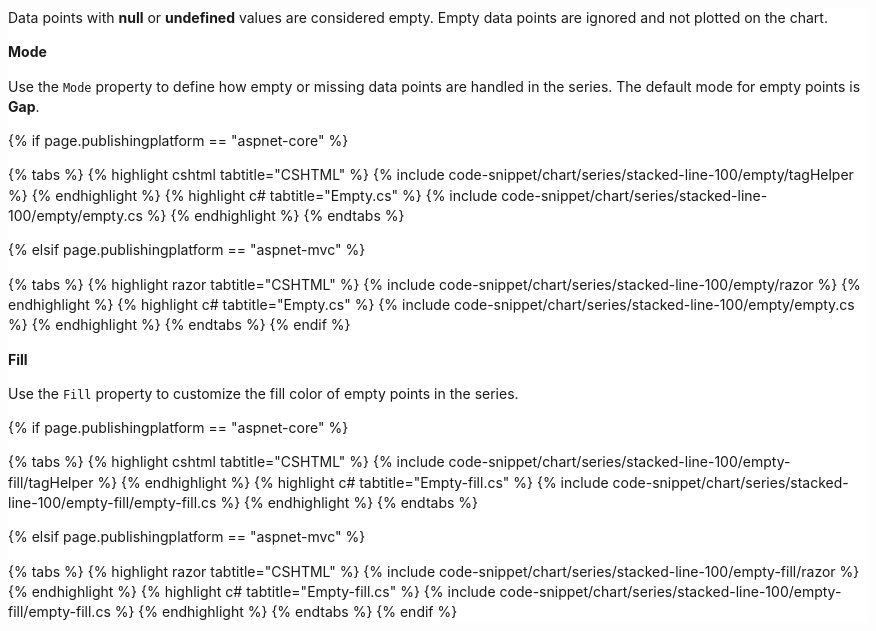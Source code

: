 Data points with **null** or **undefined** values are considered empty. Empty data points are ignored and not plotted on the chart.

**Mode**

Use the `Mode` property to define how empty or missing data points are handled in the series. The default mode for empty points is **Gap**.

{% if page.publishingplatform == "aspnet-core" %}

{% tabs %}
{% highlight cshtml tabtitle="CSHTML" %}
{% include code-snippet/chart/series/stacked-line-100/empty/tagHelper %}
{% endhighlight %}
{% highlight c# tabtitle="Empty.cs" %}
{% include code-snippet/chart/series/stacked-line-100/empty/empty.cs %}
{% endhighlight %}
{% endtabs %}

{% elsif page.publishingplatform == "aspnet-mvc" %}

{% tabs %}
{% highlight razor tabtitle="CSHTML" %}
{% include code-snippet/chart/series/stacked-line-100/empty/razor %}
{% endhighlight %}
{% highlight c# tabtitle="Empty.cs" %}
{% include code-snippet/chart/series/stacked-line-100/empty/empty.cs %}
{% endhighlight %}
{% endtabs %}
{% endif %}

**Fill**

Use the `Fill` property to customize the fill color of empty points in the series.

{% if page.publishingplatform == "aspnet-core" %}

{% tabs %}
{% highlight cshtml tabtitle="CSHTML" %}
{% include code-snippet/chart/series/stacked-line-100/empty-fill/tagHelper %}
{% endhighlight %}
{% highlight c# tabtitle="Empty-fill.cs" %}
{% include code-snippet/chart/series/stacked-line-100/empty-fill/empty-fill.cs %}
{% endhighlight %}
{% endtabs %}

{% elsif page.publishingplatform == "aspnet-mvc" %}

{% tabs %}
{% highlight razor tabtitle="CSHTML" %}
{% include code-snippet/chart/series/stacked-line-100/empty-fill/razor %}
{% endhighlight %}
{% highlight c# tabtitle="Empty-fill.cs" %}
{% include code-snippet/chart/series/stacked-line-100/empty-fill/empty-fill.cs %}
{% endhighlight %}
{% endtabs %}
{% endif %}
